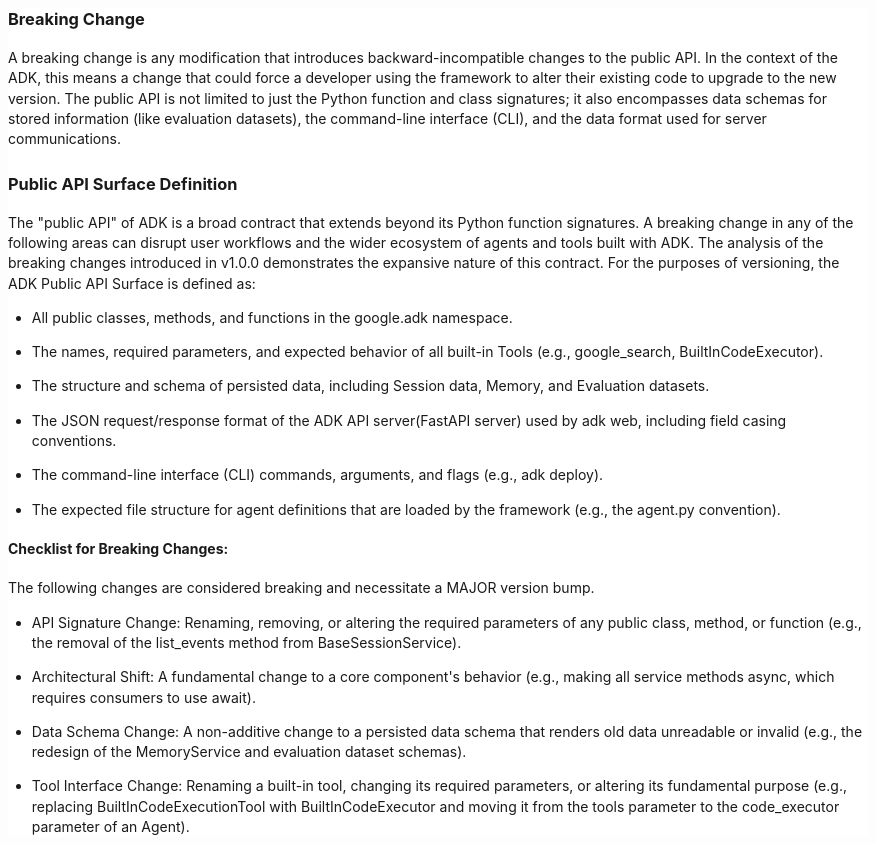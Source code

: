 ### Breaking Change

A breaking change is any modification that introduces backward-incompatible
changes to the public API. In the context of the ADK, this means a change that
could force a developer using the framework to alter their existing code to
upgrade to the new version. The public API is not limited to just the Python
function and class signatures; it also encompasses data schemas for stored
information (like evaluation datasets), the command-line interface (CLI),
and the data format used for server communications.

### Public API Surface Definition

The "public API" of ADK is a broad contract that extends beyond its Python
function signatures. A breaking change in any of the following areas can
disrupt user workflows and the wider ecosystem of agents and tools built with
ADK. The analysis of the breaking changes introduced in v1.0.0 demonstrates the
expansive nature of this contract. For the purposes of versioning, the ADK
Public API Surface is defined as:

- All public classes, methods, and functions in the google.adk namespace.

- The names, required parameters, and expected behavior of all built-in Tools
 (e.g., google_search, BuiltInCodeExecutor).

- The structure and schema of persisted data, including Session data, Memory,
 and Evaluation datasets.

- The JSON request/response format of the ADK API server(FastAPI server)
 used by adk web, including field casing conventions.

- The command-line interface (CLI) commands, arguments, and flags (e.g., adk deploy).

- The expected file structure for agent definitions that are loaded by the
 framework (e.g., the agent.py convention).

#### Checklist for Breaking Changes:

The following changes are considered breaking and necessitate a MAJOR version
 bump.

- API Signature Change: Renaming, removing, or altering the required parameters
 of any public class, method, or function (e.g., the removal of the list_events
 method from BaseSessionService).

- Architectural Shift: A fundamental change to a core component's behavior
 (e.g., making all service methods async, which requires consumers to use await).

- Data Schema Change: A non-additive change to a persisted data schema that
 renders old data unreadable or invalid (e.g., the redesign of the
  MemoryService and evaluation dataset schemas).

- Tool Interface Change: Renaming a built-in tool, changing its required
 parameters, or altering its fundamental purpose (e.g., replacing
 BuiltInCodeExecutionTool with BuiltInCodeExecutor and moving it from the tools
 parameter to the code_executor parameter of an Agent).

